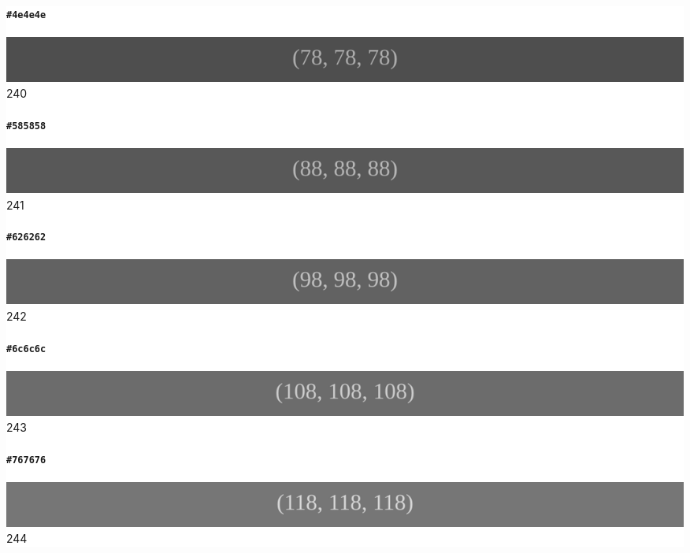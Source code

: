 #### `#4e4e4e`
</td>
<td align="center"><img src="imgs/4e4e4e.svg"></td>
</tr>
<tr>
<td align="center">240</td>
<td align="center">

#### `#585858`
</td>
<td align="center"><img src="imgs/585858.svg"></td>
</tr>
<tr>
<td align="center">241</td>
<td align="center">

#### `#626262`
</td>
<td align="center"><img src="imgs/626262.svg"></td>
</tr>
<tr>
<td align="center">242</td>
<td align="center">

#### `#6c6c6c`
</td>
<td align="center"><img src="imgs/6c6c6c.svg"></td>
</tr>
<tr>
<td align="center">243</td>
<td align="center">

#### `#767676`
</td>
<td align="center"><img src="imgs/767676.svg"></td>
</tr>
<tr>
<td align="center">244</td>
<td align="center">
